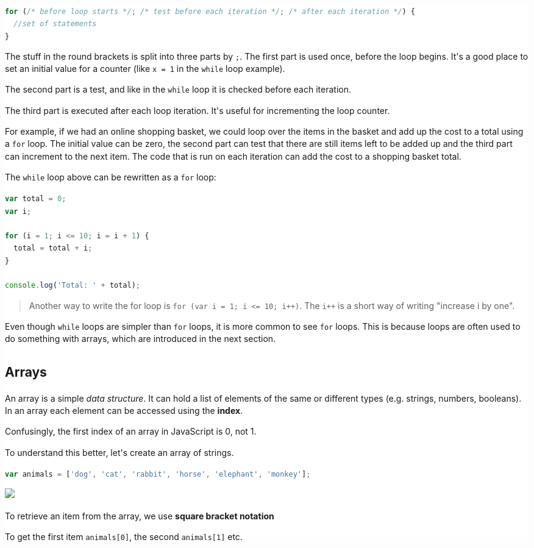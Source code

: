 ```js
for (/* before loop starts */; /* test before each iteration */; /* after each iteration */) {
  //set of statements
}
```

The stuff in the round brackets is split into three parts by `;`. The first part is used once, before the loop begins. It's a good place to set an initial value for a counter (like `x = 1` in the `while` loop example).

The second part is a test, and like in the `while` loop it is checked before each iteration.

The third part is executed after each loop iteration. It's useful for incrementing the loop counter.

For example, if we had an online shopping basket, we could loop over the items in the basket and add up the cost to a total using a `for` loop. The initial value can be zero, the second part can test that there are still items left to be added up and the third part can increment to the next item. The code that is run on each iteration can add the cost to a shopping basket total.

The `while` loop above can be rewritten as a `for` loop:

```js
var total = 0;
var i;

for (i = 1; i <= 10; i = i + 1) {
  total = total + i;
}

console.log('Total: ' + total);
```
> Another way to write the for loop is `for (var i = 1; i <= 10; i++)`. The `i++` is a short way of writing "increase i by one".

Even though `while` loops are simpler than `for` loops, it is more common to see `for` loops. This is because loops are often used to do something with arrays, which are introduced in the next section.

## Arrays

An array is a simple *data structure*. It can hold a list of elements of the same or different types (e.g. strings, numbers, booleans). In an array each element can be accessed using the **index**.

Confusingly, the first index of an array in JavaScript is 0, not 1.

To understand this better, let's create an array of strings.

```js
var animals = ['dog', 'cat', 'rabbit', 'horse', 'elephant', 'monkey'];
```

![](assets/images/animals_array.png)


To retrieve an item from the array, we use **square bracket notation**

To get the first item `animals[0]`, the second `animals[1]` etc.
